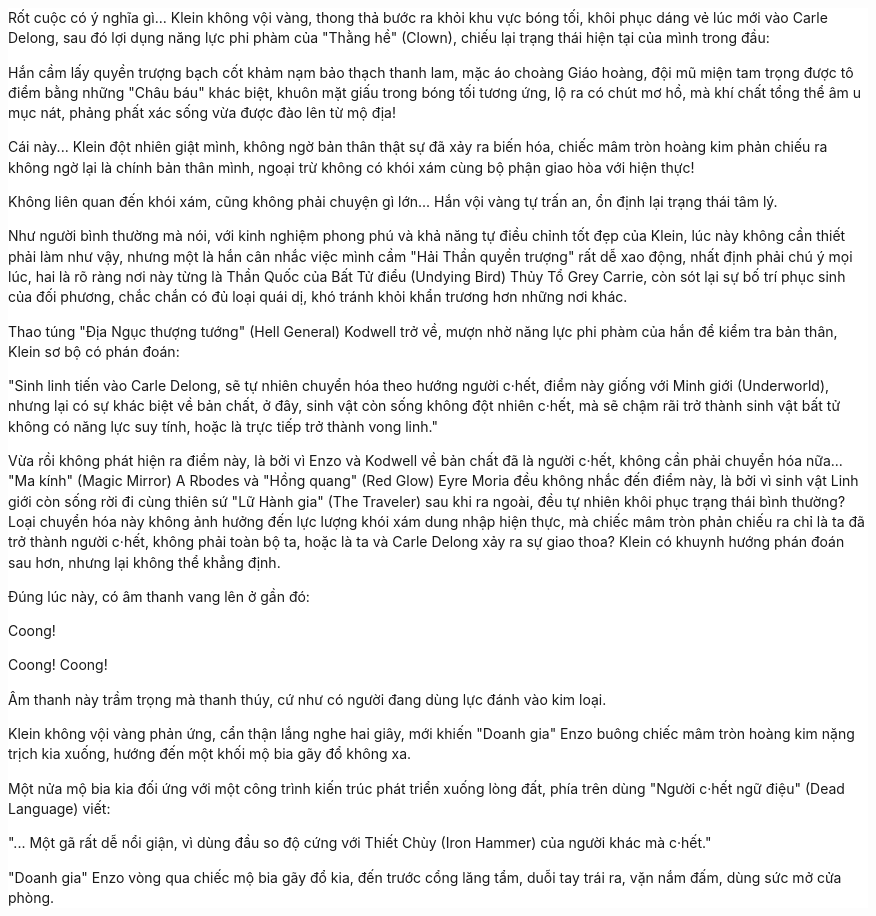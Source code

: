 Rốt cuộc có ý nghĩa gì... Klein không vội vàng, thong thả bước ra khỏi khu vực bóng tối, khôi phục dáng vẻ lúc mới vào Carle Delong, sau đó lợi dụng năng lực phi phàm của "Thằng hề" (Clown), chiếu lại trạng thái hiện tại của mình trong đầu:

Hắn cầm lấy quyền trượng bạch cốt khảm nạm bảo thạch thanh lam, mặc áo choàng Giáo hoàng, đội mũ miện tam trọng được tô điểm bằng những "Châu báu" khác biệt, khuôn mặt giấu trong bóng tối tương ứng, lộ ra có chút mơ hồ, mà khí chất tổng thể âm u mục nát, phảng phất xác sống vừa được đào lên từ mộ địa!

Cái này... Klein đột nhiên giật mình, không ngờ bản thân thật sự đã xảy ra biến hóa, chiếc mâm tròn hoàng kim phản chiếu ra không ngờ lại là chính bản thân mình, ngoại trừ không có khói xám cùng bộ phận giao hòa với hiện thực!

Không liên quan đến khói xám, cũng không phải chuyện gì lớn... Hắn vội vàng tự trấn an, ổn định lại trạng thái tâm lý.

Như người bình thường mà nói, với kinh nghiệm phong phú và khả năng tự điều chỉnh tốt đẹp của Klein, lúc này không cần thiết phải làm như vậy, nhưng một là hắn cân nhắc việc mình cầm "Hải Thần quyền trượng" rất dễ xao động, nhất định phải chú ý mọi lúc, hai là rõ ràng nơi này từng là Thần Quốc của Bất Tử điểu (Undying Bird) Thủy Tổ Grey Carrie, còn sót lại sự bố trí phục sinh của đối phương, chắc chắn có đủ loại quái dị, khó tránh khỏi khẩn trương hơn những nơi khác.

Thao túng "Địa Ngục thượng tướng" (Hell General) Kodwell trở về, mượn nhờ năng lực phi phàm của hắn để kiểm tra bản thân, Klein sơ bộ có phán đoán:

"Sinh linh tiến vào Carle Delong, sẽ tự nhiên chuyển hóa theo hướng người c·hết, điểm này giống với Minh giới (Underworld), nhưng lại có sự khác biệt về bản chất, ở đây, sinh vật còn sống không đột nhiên c·hết, mà sẽ chậm rãi trở thành sinh vật bất tử không có năng lực suy tính, hoặc là trực tiếp trở thành vong linh."

Vừa rồi không phát hiện ra điểm này, là bởi vì Enzo và Kodwell về bản chất đã là người c·hết, không cần phải chuyển hóa nữa... "Ma kính" (Magic Mirror) A Rbodes và "Hồng quang" (Red Glow) Eyre Moria đều không nhắc đến điểm này, là bởi vì sinh vật Linh giới còn sống rời đi cùng thiên sứ "Lữ Hành gia" (The Traveler) sau khi ra ngoài, đều tự nhiên khôi phục trạng thái bình thường? Loại chuyển hóa này không ảnh hưởng đến lực lượng khói xám dung nhập hiện thực, mà chiếc mâm tròn phản chiếu ra chỉ là ta đã trở thành người c·hết, không phải toàn bộ ta, hoặc là ta và Carle Delong xảy ra sự giao thoa? Klein có khuynh hướng phán đoán sau hơn, nhưng lại không thể khẳng định.

Đúng lúc này, có âm thanh vang lên ở gần đó:

Coong!

Coong! Coong!

Âm thanh này trầm trọng mà thanh thúy, cứ như có người đang dùng lực đánh vào kim loại.

Klein không vội vàng phản ứng, cẩn thận lắng nghe hai giây, mới khiến "Doanh gia" Enzo buông chiếc mâm tròn hoàng kim nặng trịch kia xuống, hướng đến một khối mộ bia gãy đổ không xa.

Một nửa mộ bia kia đối ứng với một công trình kiến trúc phát triển xuống lòng đất, phía trên dùng "Người c·hết ngữ điệu" (Dead Language) viết:

"... Một gã rất dễ nổi giận, vì dùng đầu so độ cứng với Thiết Chùy (Iron Hammer) của người khác mà c·hết."

"Doanh gia" Enzo vòng qua chiếc mộ bia gãy đổ kia, đến trước cổng lăng tẩm, duỗi tay trái ra, vặn nắm đấm, dùng sức mở cửa phòng.
